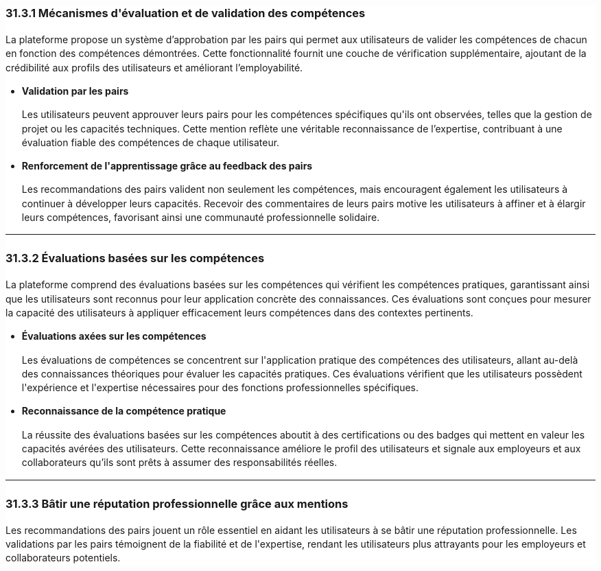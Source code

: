 
### **31.3.1 Mécanismes d'évaluation et de validation des compétences**

La plateforme propose un système d’approbation par les pairs qui permet aux utilisateurs de valider les compétences de chacun en fonction des compétences démontrées. Cette fonctionnalité fournit une couche de vérification supplémentaire, ajoutant de la crédibilité aux profils des utilisateurs et améliorant l’employabilité.

- **Validation par les pairs**
    
    Les utilisateurs peuvent approuver leurs pairs pour les compétences spécifiques qu'ils ont observées, telles que la gestion de projet ou les capacités techniques. Cette mention reflète une véritable reconnaissance de l’expertise, contribuant à une évaluation fiable des compétences de chaque utilisateur.
    
- **Renforcement de l'apprentissage grâce au feedback des pairs**
    
    Les recommandations des pairs valident non seulement les compétences, mais encouragent également les utilisateurs à continuer à développer leurs capacités. Recevoir des commentaires de leurs pairs motive les utilisateurs à affiner et à élargir leurs compétences, favorisant ainsi une communauté professionnelle solidaire.
    

---

### **31.3.2 Évaluations basées sur les compétences**

La plateforme comprend des évaluations basées sur les compétences qui vérifient les compétences pratiques, garantissant ainsi que les utilisateurs sont reconnus pour leur application concrète des connaissances. Ces évaluations sont conçues pour mesurer la capacité des utilisateurs à appliquer efficacement leurs compétences dans des contextes pertinents.

- **Évaluations axées sur les compétences**
    
    Les évaluations de compétences se concentrent sur l'application pratique des compétences des utilisateurs, allant au-delà des connaissances théoriques pour évaluer les capacités pratiques. Ces évaluations vérifient que les utilisateurs possèdent l'expérience et l'expertise nécessaires pour des fonctions professionnelles spécifiques.
    
- **Reconnaissance de la compétence pratique**
    
    La réussite des évaluations basées sur les compétences aboutit à des certifications ou des badges qui mettent en valeur les capacités avérées des utilisateurs. Cette reconnaissance améliore le profil des utilisateurs et signale aux employeurs et aux collaborateurs qu’ils sont prêts à assumer des responsabilités réelles.
    

---

### **31.3.3 Bâtir une réputation professionnelle grâce aux mentions**

Les recommandations des pairs jouent un rôle essentiel en aidant les utilisateurs à se bâtir une réputation professionnelle. Les validations par les pairs témoignent de la fiabilité et de l'expertise, rendant les utilisateurs plus attrayants pour les employeurs et collaborateurs potentiels.
